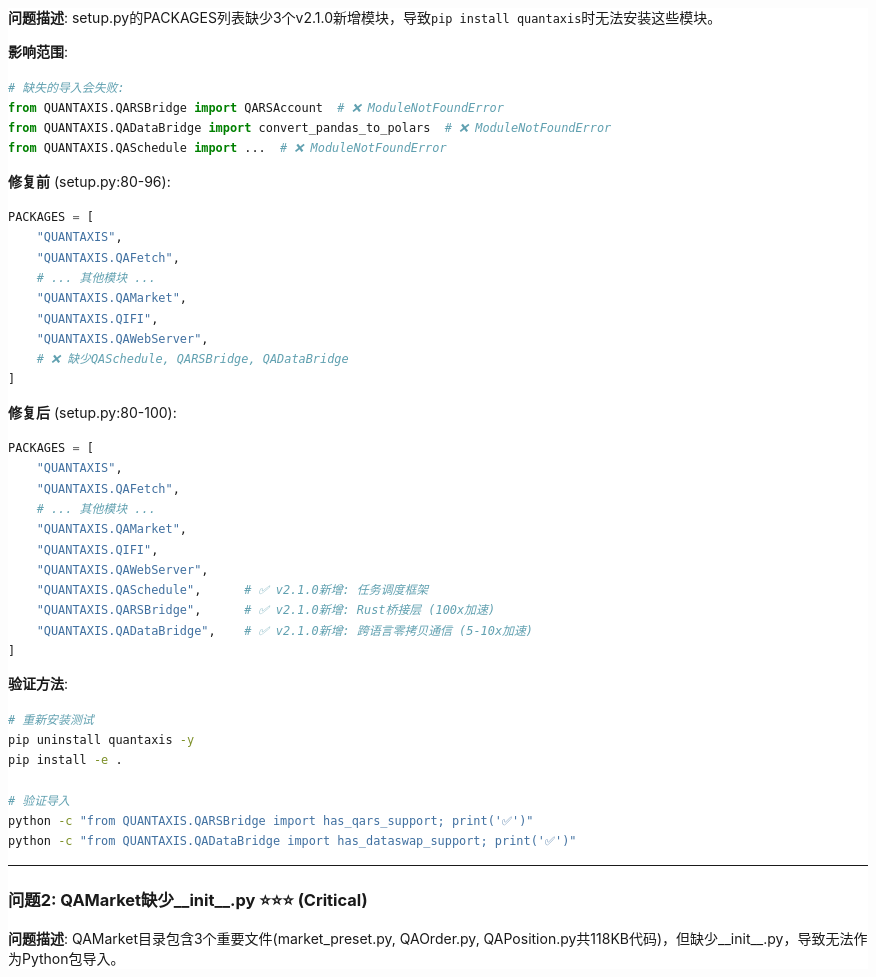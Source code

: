 **问题描述**:
setup.py的PACKAGES列表缺少3个v2.1.0新增模块，导致`pip install quantaxis`时无法安装这些模块。

**影响范围**:
```python
# 缺失的导入会失败:
from QUANTAXIS.QARSBridge import QARSAccount  # ❌ ModuleNotFoundError
from QUANTAXIS.QADataBridge import convert_pandas_to_polars  # ❌ ModuleNotFoundError
from QUANTAXIS.QASchedule import ...  # ❌ ModuleNotFoundError
```

**修复前** (setup.py:80-96):
```python
PACKAGES = [
    "QUANTAXIS",
    "QUANTAXIS.QAFetch",
    # ... 其他模块 ...
    "QUANTAXIS.QAMarket",
    "QUANTAXIS.QIFI",
    "QUANTAXIS.QAWebServer",
    # ❌ 缺少QASchedule, QARSBridge, QADataBridge
]
```

**修复后** (setup.py:80-100):
```python
PACKAGES = [
    "QUANTAXIS",
    "QUANTAXIS.QAFetch",
    # ... 其他模块 ...
    "QUANTAXIS.QAMarket",
    "QUANTAXIS.QIFI",
    "QUANTAXIS.QAWebServer",
    "QUANTAXIS.QASchedule",      # ✅ v2.1.0新增: 任务调度框架
    "QUANTAXIS.QARSBridge",      # ✅ v2.1.0新增: Rust桥接层 (100x加速)
    "QUANTAXIS.QADataBridge",    # ✅ v2.1.0新增: 跨语言零拷贝通信 (5-10x加速)
]
```

**验证方法**:
```bash
# 重新安装测试
pip uninstall quantaxis -y
pip install -e .

# 验证导入
python -c "from QUANTAXIS.QARSBridge import has_qars_support; print('✅')"
python -c "from QUANTAXIS.QADataBridge import has_dataswap_support; print('✅')"
```

---

### 问题2: QAMarket缺少__init__.py ⭐⭐⭐ (Critical)

**问题描述**:
QAMarket目录包含3个重要文件(market_preset.py, QAOrder.py, QAPosition.py共118KB代码)，但缺少__init__.py，导致无法作为Python包导入。
